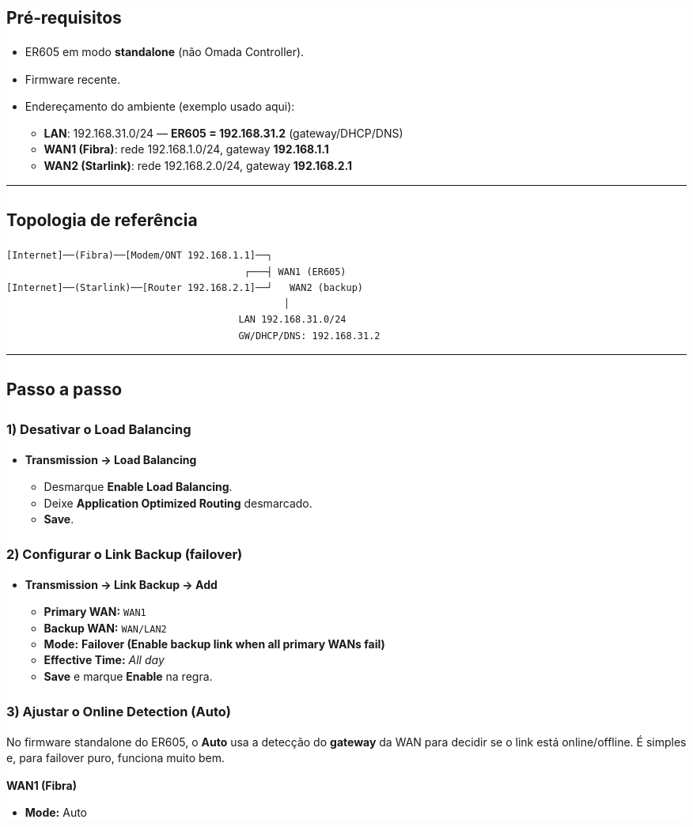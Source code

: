 
## Pré‑requisitos

* ER605 em modo **standalone** (não Omada Controller).
* Firmware recente.
* Endereçamento do ambiente (exemplo usado aqui):

  * **LAN**: 192.168.31.0/24 — **ER605 = 192.168.31.2** (gateway/DHCP/DNS)
  * **WAN1 (Fibra)**: rede 192.168.1.0/24, gateway **192.168.1.1**
  * **WAN2 (Starlink)**: rede 192.168.2.0/24, gateway **192.168.2.1**

---

## Topologia de referência

```
[Internet]──(Fibra)──[Modem/ONT 192.168.1.1]──┐
                                          ┌───┤ WAN1 (ER605)
[Internet]──(Starlink)──[Router 192.168.2.1]──┘   WAN2 (backup)
                                                 │
                                         LAN 192.168.31.0/24
                                         GW/DHCP/DNS: 192.168.31.2
```

---

## Passo a passo

### 1) Desativar o Load Balancing

* **Transmission → Load Balancing**

  * Desmarque **Enable Load Balancing**.
  * Deixe **Application Optimized Routing** desmarcado.
  * **Save**.

### 2) Configurar o Link Backup (failover)

* **Transmission → Link Backup → Add**

  * **Primary WAN:** `WAN1`
  * **Backup WAN:** `WAN/LAN2`
  * **Mode:** **Failover (Enable backup link when all primary WANs fail)**
  * **Effective Time:** *All day*
  * **Save** e marque **Enable** na regra.

### 3) Ajustar o Online Detection (Auto)

No firmware standalone do ER605, o **Auto** usa a detecção do **gateway** da WAN para decidir se o link está online/offline. É simples e, para failover puro, funciona muito bem.

**WAN1 (Fibra)**

* **Mode:** Auto
